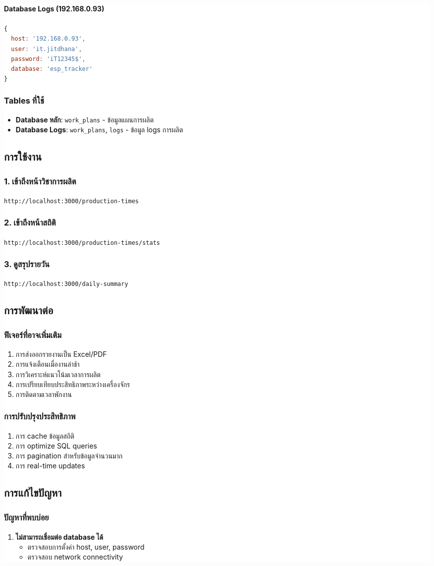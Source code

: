 #### Database Logs (192.168.0.93)
```javascript
{
  host: '192.168.0.93',
  user: 'it.jitdhana',
  password: 'iT12345$',
  database: 'esp_tracker'
}
```

### Tables ที่ใช้
- **Database หลัก**: `work_plans` - ข้อมูลแผนการผลิต
- **Database Logs**: `work_plans`, `logs` - ข้อมูล logs การผลิต

## การใช้งาน

### 1. เข้าถึงหน้าวิชาการผลิต
```
http://localhost:3000/production-times
```

### 2. เข้าถึงหน้าสถิติ
```
http://localhost:3000/production-times/stats
```

### 3. ดูสรุปรายวัน
```
http://localhost:3000/daily-summary
```

## การพัฒนาต่อ

### ฟีเจอร์ที่อาจเพิ่มเติม
1. การส่งออกรายงานเป็น Excel/PDF
2. การแจ้งเตือนเมื่องานล่าช้า
3. การวิเคราะห์แนวโน้มเวลาการผลิต
4. การเปรียบเทียบประสิทธิภาพระหว่างเครื่องจักร
5. การติดตามเวลาพักงาน

### การปรับปรุงประสิทธิภาพ
1. การ cache ข้อมูลสถิติ
2. การ optimize SQL queries
3. การ pagination สำหรับข้อมูลจำนวนมาก
4. การ real-time updates

## การแก้ไขปัญหา

### ปัญหาที่พบบ่อย
1. **ไม่สามารถเชื่อมต่อ database ได้**
   - ตรวจสอบการตั้งค่า host, user, password
   - ตรวจสอบ network connectivity
